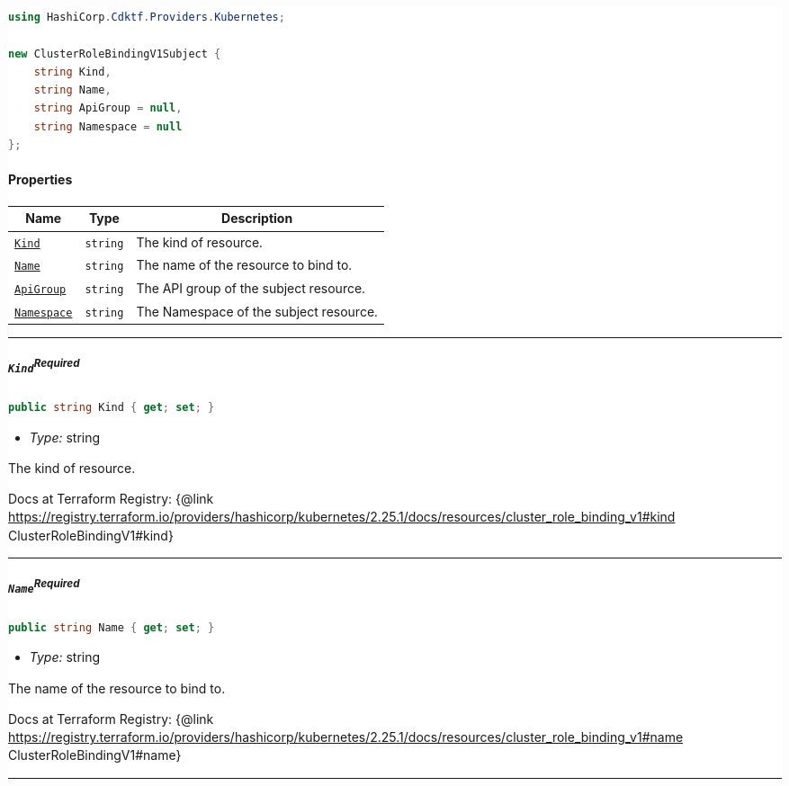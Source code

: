 ```csharp
using HashiCorp.Cdktf.Providers.Kubernetes;

new ClusterRoleBindingV1Subject {
    string Kind,
    string Name,
    string ApiGroup = null,
    string Namespace = null
};
```

#### Properties <a name="Properties" id="Properties"></a>

| **Name** | **Type** | **Description** |
| --- | --- | --- |
| <code><a href="#@cdktf/provider-kubernetes.clusterRoleBindingV1.ClusterRoleBindingV1Subject.property.kind">Kind</a></code> | <code>string</code> | The kind of resource. |
| <code><a href="#@cdktf/provider-kubernetes.clusterRoleBindingV1.ClusterRoleBindingV1Subject.property.name">Name</a></code> | <code>string</code> | The name of the resource to bind to. |
| <code><a href="#@cdktf/provider-kubernetes.clusterRoleBindingV1.ClusterRoleBindingV1Subject.property.apiGroup">ApiGroup</a></code> | <code>string</code> | The API group of the subject resource. |
| <code><a href="#@cdktf/provider-kubernetes.clusterRoleBindingV1.ClusterRoleBindingV1Subject.property.namespace">Namespace</a></code> | <code>string</code> | The Namespace of the subject resource. |

---

##### `Kind`<sup>Required</sup> <a name="Kind" id="@cdktf/provider-kubernetes.clusterRoleBindingV1.ClusterRoleBindingV1Subject.property.kind"></a>

```csharp
public string Kind { get; set; }
```

- *Type:* string

The kind of resource.

Docs at Terraform Registry: {@link https://registry.terraform.io/providers/hashicorp/kubernetes/2.25.1/docs/resources/cluster_role_binding_v1#kind ClusterRoleBindingV1#kind}

---

##### `Name`<sup>Required</sup> <a name="Name" id="@cdktf/provider-kubernetes.clusterRoleBindingV1.ClusterRoleBindingV1Subject.property.name"></a>

```csharp
public string Name { get; set; }
```

- *Type:* string

The name of the resource to bind to.

Docs at Terraform Registry: {@link https://registry.terraform.io/providers/hashicorp/kubernetes/2.25.1/docs/resources/cluster_role_binding_v1#name ClusterRoleBindingV1#name}

---
